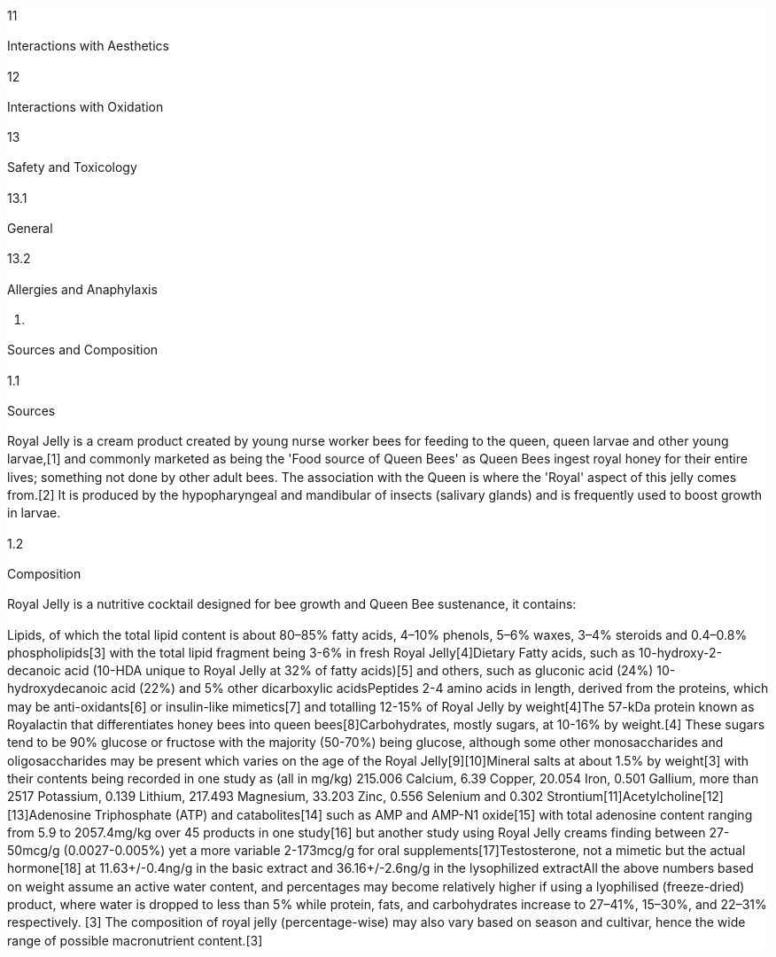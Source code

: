 11

Interactions with Aesthetics

12

Interactions with Oxidation

13

Safety and Toxicology

13.1

General

13.2

Allergies and Anaphylaxis

1.

Sources and Composition

1.1

Sources

Royal Jelly is a cream product created by young nurse worker bees for feeding to the queen, queen larvae and other young larvae,\[1] and commonly marketed as being the 'Food source of Queen Bees' as Queen Bees ingest royal honey for their entire lives; something not done by other adult bees. The association with the Queen is where the 'Royal' aspect of this jelly comes from.\[2] It is produced by the hypopharyngeal and mandibular of insects (salivary glands) and is frequently used to boost growth in larvae.

1.2

Composition

Royal Jelly is a nutritive cocktail designed for bee growth and Queen Bee sustenance, it contains:

Lipids, of which the total lipid content is about 80–85% fatty acids, 4–10% phenols, 5–6% waxes, 3–4% steroids and 0\.4–0\.8% phospholipids\[3] with the total lipid fragment being 3\-6% in fresh Royal Jelly\[4]Dietary Fatty acids, such as 10\-hydroxy\-2\-decanoic acid (10\-HDA unique to Royal Jelly at 32% of fatty acids)\[5] and others, such as gluconic acid (24%) 10\-hydroxydecanoic acid (22%) and 5% other dicarboxylic acidsPeptides 2\-4 amino acids in length, derived from the proteins, which may be anti\-oxidants\[6] or insulin\-like mimetics\[7] and totalling 12\-15% of Royal Jelly by weight\[4]The 57\-kDa protein known as Royalactin that differentiates honey bees into queen bees\[8]Carbohydrates, mostly sugars, at 10\-16% by weight.\[4] These sugars tend to be 90% glucose or fructose with the majority (50\-70%) being glucose, although some other monosaccharides and oligosaccharides may be present which varies on the age of the Royal Jelly\[9]\[10]Mineral salts at about 1\.5% by weight\[3] with their contents being recorded in one study as (all in mg/kg) 215\.006 Calcium, 6\.39 Copper, 20\.054 Iron, 0\.501 Gallium, more than 2517 Potassium, 0\.139 Lithium, 217\.493 Magnesium, 33\.203 Zinc, 0\.556 Selenium and 0\.302 Strontium\[11]Acetylcholine\[12]\[13]Adenosine Triphosphate (ATP) and catabolites\[14] such as AMP and AMP\-N1 oxide\[15] with total adenosine content ranging from 5\.9 to 2057\.4mg/kg over 45 products in one study\[16] but another study using Royal Jelly creams finding between 27\-50mcg/g (0\.0027\-0\.005%) yet a more variable 2\-173mcg/g for oral supplements\[17]Testosterone, not a mimetic but the actual hormone\[18] at 11\.63\+/\-0\.4ng/g in the basic extract and 36\.16\+/\-2\.6ng/g in the lysophilized extractAll the above numbers based on weight assume an active water content, and percentages may become relatively higher if using a lyophilised (freeze\-dried) product, where water is dropped to less than 5% while protein, fats, and carbohydrates increase to 27–41%, 15–30%, and 22–31% respectively. \[3] The composition of royal jelly (percentage\-wise) may also vary based on season and cultivar, hence the wide range of possible macronutrient content.\[3]
